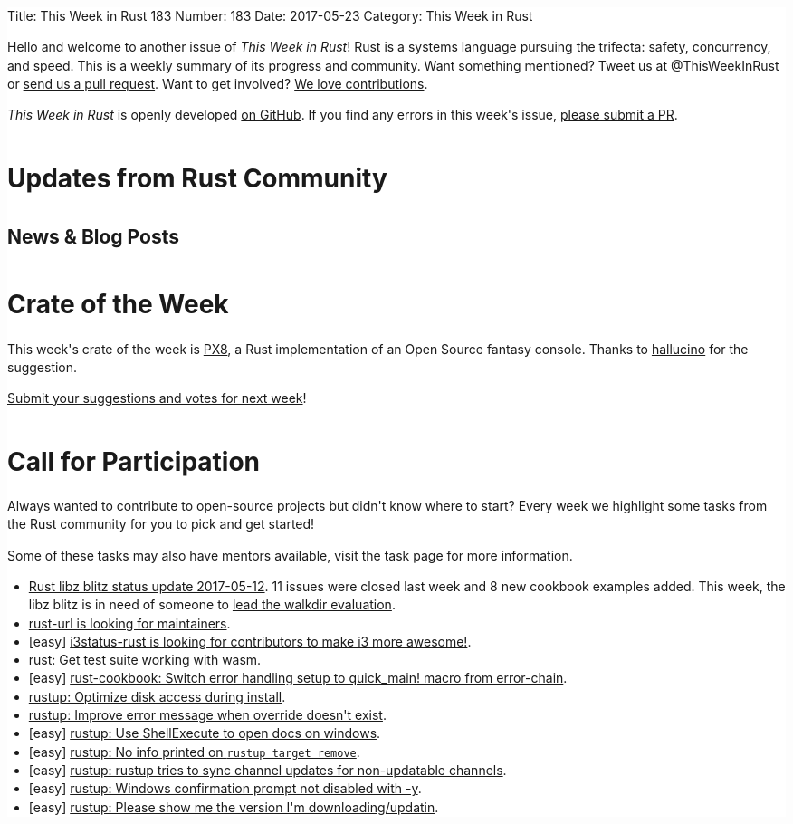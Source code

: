 Title: This Week in Rust 183
Number: 183
Date: 2017-05-23
Category: This Week in Rust

Hello and welcome to another issue of *This Week in Rust*!
[Rust](http://rust-lang.org) is a systems language pursuing the trifecta: safety, concurrency, and speed.
This is a weekly summary of its progress and community.
Want something mentioned? Tweet us at [@ThisWeekInRust](https://twitter.com/ThisWeekInRust) or [send us a pull request](https://github.com/cmr/this-week-in-rust).
Want to get involved? [We love contributions](https://github.com/rust-lang/rust/blob/master/CONTRIBUTING.md).

*This Week in Rust* is openly developed [on GitHub](https://github.com/cmr/this-week-in-rust).
If you find any errors in this week's issue, [please submit a PR](https://github.com/cmr/this-week-in-rust/pulls).

# Updates from Rust Community

## News & Blog Posts

# Crate of the Week

This week's crate of the week is [PX8](https://github.com/Gigoteur/PX8), a Rust implementation of an Open Source fantasy console. Thanks to [hallucino](https://users.rust-lang.org/users/hallucino) for the suggestion.

[Submit your suggestions and votes for next week][submit_crate]!

[submit_crate]: https://users.rust-lang.org/t/crate-of-the-week/2704

# Call for Participation

Always wanted to contribute to open-source projects but didn't know where to start?
Every week we highlight some tasks from the Rust community for you to pick and get started!

Some of these tasks may also have mentors available, visit the task page for more information.

* [Rust libz blitz status update 2017-05-12](https://internals.rust-lang.org/t/rust-libz-blitz/5184/29). 11 issues were closed last week and 8 new cookbook examples added. This week, the libz blitz is in need of someone to [lead the walkdir evaluation](https://internals.rust-lang.org/t/rust-libz-blitz/5184/30).
* [rust-url is looking for maintainers](https://users.rust-lang.org/t/help-wanted-maintaining-rust-url/10707).
* [easy] [i3status-rust is looking for contributors to make i3 more awesome!](https://github.com/XYunknown/i3status-rust).
* [rust: Get test suite working with wasm](https://github.com/rust-lang/rust/issues/38800).
* [easy] [rust-cookbook: Switch error handling setup to quick_main! macro from error-chain](https://github.com/brson/rust-cookbook/issues/59).
* [rustup: Optimize disk access during install](https://github.com/rust-lang-nursery/rustup.rs/issues/904).
* [rustup: Improve error message when override doesn't exist](https://github.com/rust-lang-nursery/rustup.rs/issues/820).
* [easy] [rustup: Use ShellExecute to open docs on windows](https://github.com/rust-lang-nursery/rustup.rs/issues/499).
* [easy] [rustup: No info printed on `rustup target remove`](https://github.com/rust-lang-nursery/rustup.rs/issues/306).
* [easy] [rustup: rustup tries to sync channel updates for non-updatable channels](https://github.com/rust-lang-nursery/rustup.rs/issues/756).
* [easy] [rustup: Windows confirmation prompt not disabled with -y](https://github.com/rust-lang-nursery/rustup.rs/issues/916).
* [easy] [rustup: Please show me the version I'm downloading/updatin](https://github.com/rust-lang-nursery/rustup.rs/issues/1007).

[guidelines]: https://users.rust-lang.org/t/twir-call-for-participation/4821
[merged]: https://github.com/issues?q=is%3Apr+org%3Arust-lang+is%3Amerged+merged%3A2017-05-08..2017-05-15
[fcp]: https://github.com/rust-lang/rfcs/labels/final-comment-period
[calendar]: https://www.google.com/calendar/embed?src=apd9vmbc22egenmtu5l6c5jbfc%40group.calendar.google.com
[community]: mailto:community-team@rust-lang.org
[submit]: http://users.rust-lang.org/t/twir-quote-of-the-week/328